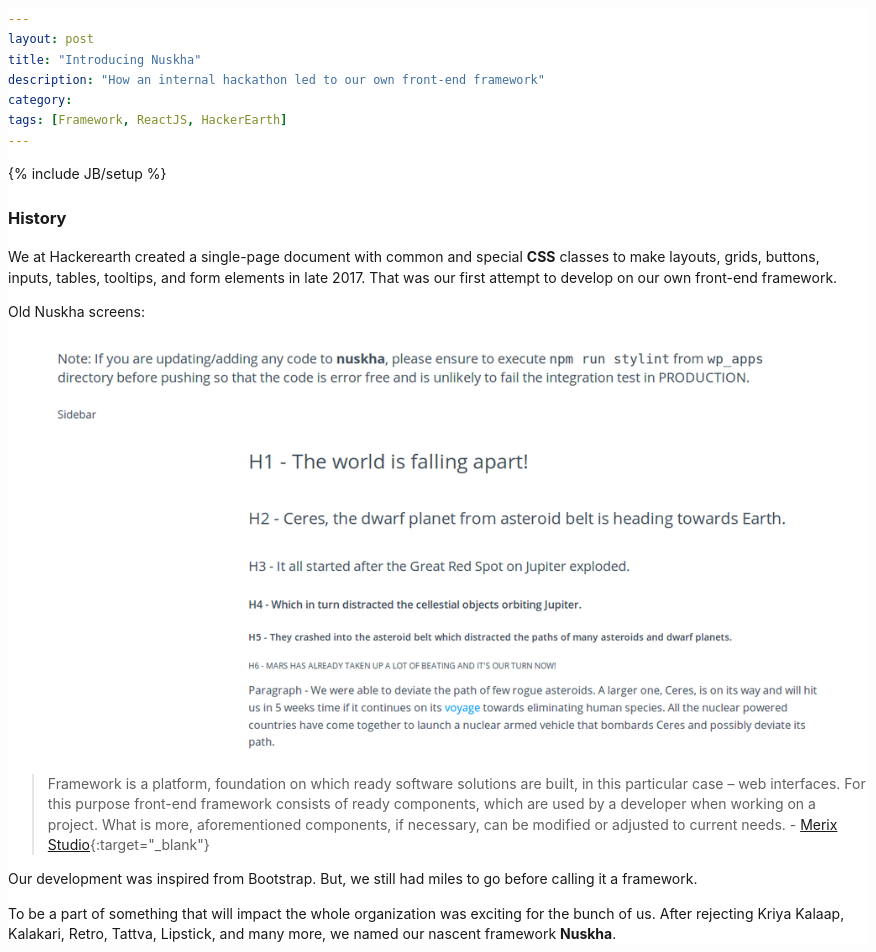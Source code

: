 ```yaml
---
layout: post
title: "Introducing Nuskha"
description: "How an internal hackathon led to our own front-end framework"
category:
tags: [Framework, ReactJS, HackerEarth]
---
```

{% include JB/setup %}

### History

We at Hackerearth created a single-page document with common and special **CSS** classes to make layouts, grids, buttons, inputs, tables, tooltips, and form elements in late 2017. That was our first attempt to develop on our own front-end framework.

Old Nuskha screens:
<img src="/images/old-nuskha-screens.gif" alt="Old nuskha screens" />

>Framework is a platform, foundation on which ready software solutions are built, in this particular case – web interfaces. For this purpose front-end framework consists of ready components, which are used by a developer when working on a project. What is more, aforementioned components, if necessary, can be modified or adjusted to current needs. - [Merix Studio](https://www.merixstudio.com/blog/front-end-frameworks-introduction-part-1/){:target="_blank"}


Our development was inspired from Bootstrap. But, we still had miles to go before calling it a framework.

To be a part of something that will impact the whole organization was exciting for the bunch of us. After rejecting Kriya Kalaap, Kalakari, Retro, Tattva, Lipstick, and many more, we named our nascent framework **Nuskha**.
